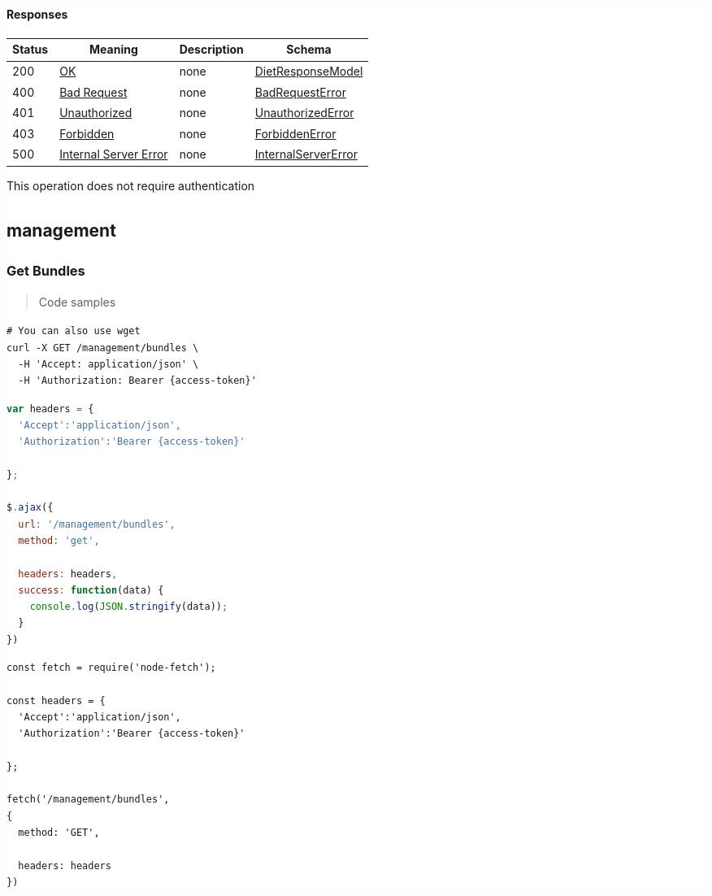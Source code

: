 <h4 id="get-diets-responses">Responses</h4>

|Status|Meaning|Description|Schema|
|---|---|---|---|
|200|[OK](https://tools.ietf.org/html/rfc7231#section-6.3.1)|none|[DietResponseModel](#schemadietresponsemodel)|
|400|[Bad Request](https://tools.ietf.org/html/rfc7231#section-6.5.1)|none|[BadRequestError](#schemabadrequesterror)|
|401|[Unauthorized](https://tools.ietf.org/html/rfc7235#section-3.1)|none|[UnauthorizedError](#schemaunauthorizederror)|
|403|[Forbidden](https://tools.ietf.org/html/rfc7231#section-6.5.3)|none|[ForbiddenError](#schemaforbiddenerror)|
|500|[Internal Server Error](https://tools.ietf.org/html/rfc7231#section-6.6.1)|none|[InternalServerError](#schemainternalservererror)|

<aside class="success">
This operation does not require authentication
</aside>

<h2 id="catalog-service-management">management</h2>

### Get Bundles

<a id="opIdGet Bundles"></a>

> Code samples

```shell
# You can also use wget
curl -X GET /management/bundles \
  -H 'Accept: application/json' \
  -H 'Authorization: Bearer {access-token}'

```

```javascript
var headers = {
  'Accept':'application/json',
  'Authorization':'Bearer {access-token}'

};

$.ajax({
  url: '/management/bundles',
  method: 'get',

  headers: headers,
  success: function(data) {
    console.log(JSON.stringify(data));
  }
})

```

```javascript--nodejs
const fetch = require('node-fetch');

const headers = {
  'Accept':'application/json',
  'Authorization':'Bearer {access-token}'

};

fetch('/management/bundles',
{
  method: 'GET',

  headers: headers
})
```